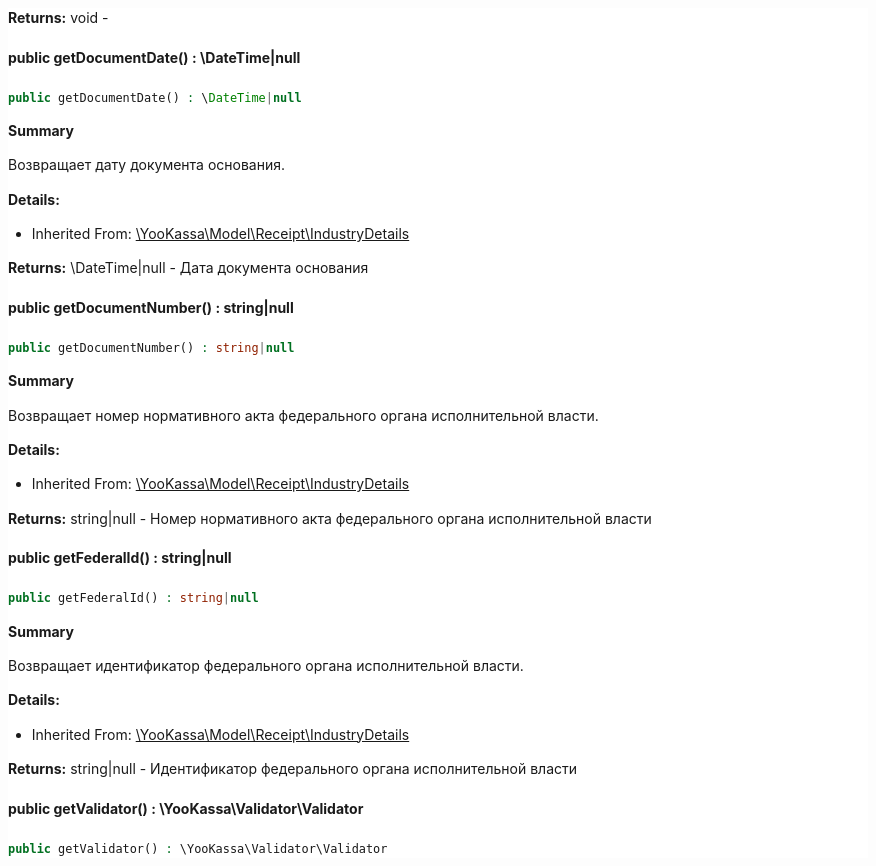 **Returns:** void - 


<a name="method_getDocumentDate" class="anchor"></a>
#### public getDocumentDate() : \DateTime|null

```php
public getDocumentDate() : \DateTime|null
```

**Summary**

Возвращает дату документа основания.

**Details:**
* Inherited From: [\YooKassa\Model\Receipt\IndustryDetails](../classes/YooKassa-Model-Receipt-IndustryDetails.md)

**Returns:** \DateTime|null - Дата документа основания


<a name="method_getDocumentNumber" class="anchor"></a>
#### public getDocumentNumber() : string|null

```php
public getDocumentNumber() : string|null
```

**Summary**

Возвращает номер нормативного акта федерального органа исполнительной власти.

**Details:**
* Inherited From: [\YooKassa\Model\Receipt\IndustryDetails](../classes/YooKassa-Model-Receipt-IndustryDetails.md)

**Returns:** string|null - Номер нормативного акта федерального органа исполнительной власти


<a name="method_getFederalId" class="anchor"></a>
#### public getFederalId() : string|null

```php
public getFederalId() : string|null
```

**Summary**

Возвращает идентификатор федерального органа исполнительной власти.

**Details:**
* Inherited From: [\YooKassa\Model\Receipt\IndustryDetails](../classes/YooKassa-Model-Receipt-IndustryDetails.md)

**Returns:** string|null - Идентификатор федерального органа исполнительной власти


<a name="method_getValidator" class="anchor"></a>
#### public getValidator() : \YooKassa\Validator\Validator

```php
public getValidator() : \YooKassa\Validator\Validator
```
